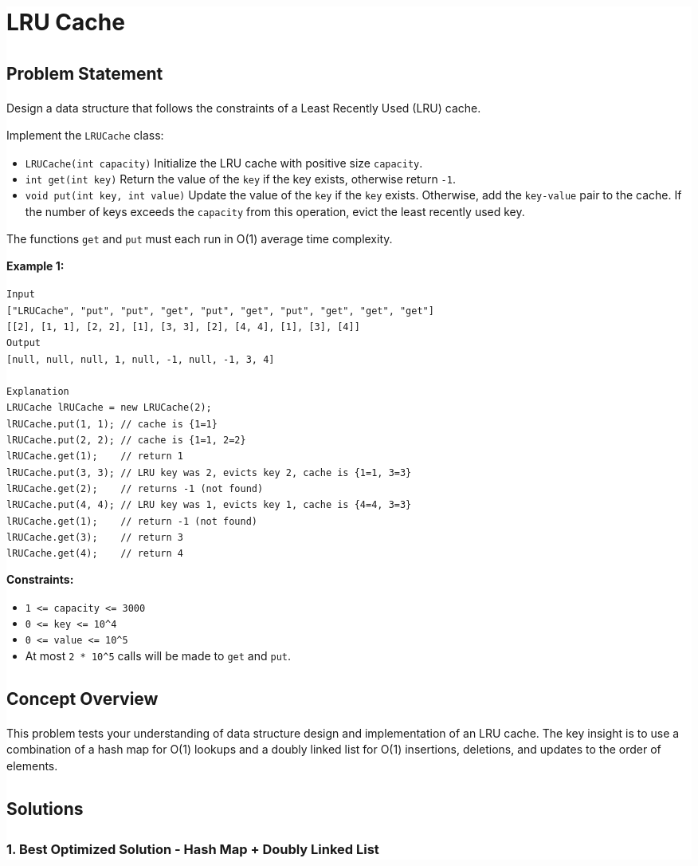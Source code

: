 # LRU Cache

## Problem Statement

Design a data structure that follows the constraints of a Least Recently Used (LRU) cache.

Implement the `LRUCache` class:
- `LRUCache(int capacity)` Initialize the LRU cache with positive size `capacity`.
- `int get(int key)` Return the value of the `key` if the key exists, otherwise return `-1`.
- `void put(int key, int value)` Update the value of the `key` if the `key` exists. Otherwise, add the `key-value` pair to the cache. If the number of keys exceeds the `capacity` from this operation, evict the least recently used key.

The functions `get` and `put` must each run in O(1) average time complexity.

**Example 1:**
```
Input
["LRUCache", "put", "put", "get", "put", "get", "put", "get", "get", "get"]
[[2], [1, 1], [2, 2], [1], [3, 3], [2], [4, 4], [1], [3], [4]]
Output
[null, null, null, 1, null, -1, null, -1, 3, 4]

Explanation
LRUCache lRUCache = new LRUCache(2);
lRUCache.put(1, 1); // cache is {1=1}
lRUCache.put(2, 2); // cache is {1=1, 2=2}
lRUCache.get(1);    // return 1
lRUCache.put(3, 3); // LRU key was 2, evicts key 2, cache is {1=1, 3=3}
lRUCache.get(2);    // returns -1 (not found)
lRUCache.put(4, 4); // LRU key was 1, evicts key 1, cache is {4=4, 3=3}
lRUCache.get(1);    // return -1 (not found)
lRUCache.get(3);    // return 3
lRUCache.get(4);    // return 4
```

**Constraints:**
- `1 <= capacity <= 3000`
- `0 <= key <= 10^4`
- `0 <= value <= 10^5`
- At most `2 * 10^5` calls will be made to `get` and `put`.

## Concept Overview

This problem tests your understanding of data structure design and implementation of an LRU cache. The key insight is to use a combination of a hash map for O(1) lookups and a doubly linked list for O(1) insertions, deletions, and updates to the order of elements.

## Solutions

### 1. Best Optimized Solution - Hash Map + Doubly Linked List

